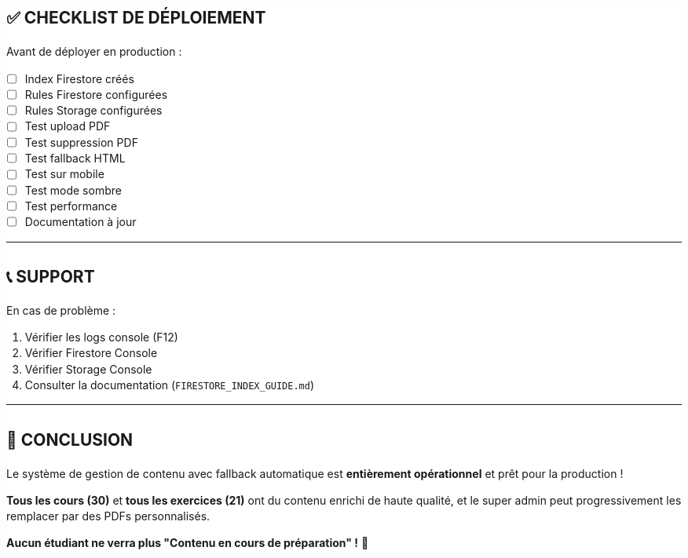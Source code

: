 
## ✅ CHECKLIST DE DÉPLOIEMENT

Avant de déployer en production :

- [ ] Index Firestore créés
- [ ] Rules Firestore configurées
- [ ] Rules Storage configurées
- [ ] Test upload PDF
- [ ] Test suppression PDF
- [ ] Test fallback HTML
- [ ] Test sur mobile
- [ ] Test mode sombre
- [ ] Test performance
- [ ] Documentation à jour

---

## 📞 SUPPORT

En cas de problème :
1. Vérifier les logs console (F12)
2. Vérifier Firestore Console
3. Vérifier Storage Console
4. Consulter la documentation (`FIRESTORE_INDEX_GUIDE.md`)

---

## 🎉 CONCLUSION

Le système de gestion de contenu avec fallback automatique est **entièrement opérationnel** et prêt pour la production !

**Tous les cours (30)** et **tous les exercices (21)** ont du contenu enrichi de haute qualité, et le super admin peut progressivement les remplacer par des PDFs personnalisés.

**Aucun étudiant ne verra plus "Contenu en cours de préparation" !** 🚀

